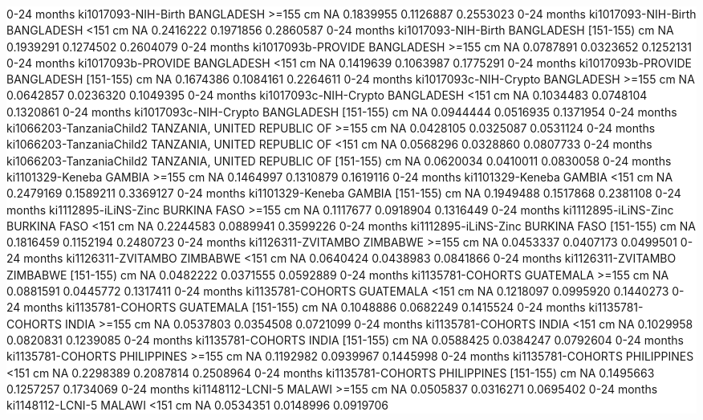 0-24 months   ki1017093-NIH-Birth        BANGLADESH                     >=155 cm             NA                0.1839955   0.1126887   0.2553023
0-24 months   ki1017093-NIH-Birth        BANGLADESH                     <151 cm              NA                0.2416222   0.1971856   0.2860587
0-24 months   ki1017093-NIH-Birth        BANGLADESH                     [151-155) cm         NA                0.1939291   0.1274502   0.2604079
0-24 months   ki1017093b-PROVIDE         BANGLADESH                     >=155 cm             NA                0.0787891   0.0323652   0.1252131
0-24 months   ki1017093b-PROVIDE         BANGLADESH                     <151 cm              NA                0.1419639   0.1063987   0.1775291
0-24 months   ki1017093b-PROVIDE         BANGLADESH                     [151-155) cm         NA                0.1674386   0.1084161   0.2264611
0-24 months   ki1017093c-NIH-Crypto      BANGLADESH                     >=155 cm             NA                0.0642857   0.0236320   0.1049395
0-24 months   ki1017093c-NIH-Crypto      BANGLADESH                     <151 cm              NA                0.1034483   0.0748104   0.1320861
0-24 months   ki1017093c-NIH-Crypto      BANGLADESH                     [151-155) cm         NA                0.0944444   0.0516935   0.1371954
0-24 months   ki1066203-TanzaniaChild2   TANZANIA, UNITED REPUBLIC OF   >=155 cm             NA                0.0428105   0.0325087   0.0531124
0-24 months   ki1066203-TanzaniaChild2   TANZANIA, UNITED REPUBLIC OF   <151 cm              NA                0.0568296   0.0328860   0.0807733
0-24 months   ki1066203-TanzaniaChild2   TANZANIA, UNITED REPUBLIC OF   [151-155) cm         NA                0.0620034   0.0410011   0.0830058
0-24 months   ki1101329-Keneba           GAMBIA                         >=155 cm             NA                0.1464997   0.1310879   0.1619116
0-24 months   ki1101329-Keneba           GAMBIA                         <151 cm              NA                0.2479169   0.1589211   0.3369127
0-24 months   ki1101329-Keneba           GAMBIA                         [151-155) cm         NA                0.1949488   0.1517868   0.2381108
0-24 months   ki1112895-iLiNS-Zinc       BURKINA FASO                   >=155 cm             NA                0.1117677   0.0918904   0.1316449
0-24 months   ki1112895-iLiNS-Zinc       BURKINA FASO                   <151 cm              NA                0.2244583   0.0889941   0.3599226
0-24 months   ki1112895-iLiNS-Zinc       BURKINA FASO                   [151-155) cm         NA                0.1816459   0.1152194   0.2480723
0-24 months   ki1126311-ZVITAMBO         ZIMBABWE                       >=155 cm             NA                0.0453337   0.0407173   0.0499501
0-24 months   ki1126311-ZVITAMBO         ZIMBABWE                       <151 cm              NA                0.0640424   0.0438983   0.0841866
0-24 months   ki1126311-ZVITAMBO         ZIMBABWE                       [151-155) cm         NA                0.0482222   0.0371555   0.0592889
0-24 months   ki1135781-COHORTS          GUATEMALA                      >=155 cm             NA                0.0881591   0.0445772   0.1317411
0-24 months   ki1135781-COHORTS          GUATEMALA                      <151 cm              NA                0.1218097   0.0995920   0.1440273
0-24 months   ki1135781-COHORTS          GUATEMALA                      [151-155) cm         NA                0.1048886   0.0682249   0.1415524
0-24 months   ki1135781-COHORTS          INDIA                          >=155 cm             NA                0.0537803   0.0354508   0.0721099
0-24 months   ki1135781-COHORTS          INDIA                          <151 cm              NA                0.1029958   0.0820831   0.1239085
0-24 months   ki1135781-COHORTS          INDIA                          [151-155) cm         NA                0.0588425   0.0384247   0.0792604
0-24 months   ki1135781-COHORTS          PHILIPPINES                    >=155 cm             NA                0.1192982   0.0939967   0.1445998
0-24 months   ki1135781-COHORTS          PHILIPPINES                    <151 cm              NA                0.2298389   0.2087814   0.2508964
0-24 months   ki1135781-COHORTS          PHILIPPINES                    [151-155) cm         NA                0.1495663   0.1257257   0.1734069
0-24 months   ki1148112-LCNI-5           MALAWI                         >=155 cm             NA                0.0505837   0.0316271   0.0695402
0-24 months   ki1148112-LCNI-5           MALAWI                         <151 cm              NA                0.0534351   0.0148996   0.0919706
